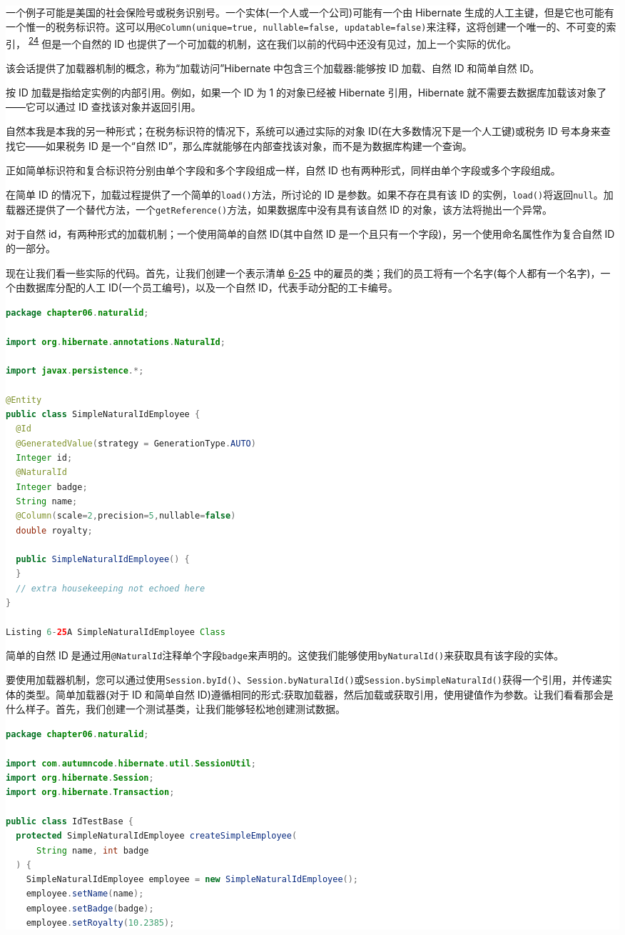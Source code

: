 一个例子可能是美国的社会保险号或税务识别号。一个实体(一个人或一个公司)可能有一个由 Hibernate 生成的人工主键，但是它也可能有一个惟一的税务标识符。这可以用`@Column(unique=true, nullable=false, updatable=false)`来注释，这将创建一个唯一的、不可变的索引， <sup>[24](#Fn24)</sup> 但是一个自然的 ID 也提供了一个可加载的机制，这在我们以前的代码中还没有见过，加上一个实际的优化。

该会话提供了加载器机制的概念，称为“加载访问”Hibernate 中包含三个加载器:能够按 ID 加载、自然 ID 和简单自然 ID。

按 ID 加载是指给定实例的内部引用。例如，如果一个 ID 为 1 的对象已经被 Hibernate 引用，Hibernate 就不需要去数据库加载该对象了——它可以通过 ID 查找该对象并返回引用。

自然本我是本我的另一种形式；在税务标识符的情况下，系统可以通过实际的对象 ID(在大多数情况下是一个人工键)或税务 ID 号本身来查找它——如果税务 ID 是一个“自然 ID”，那么库就能够在内部查找该对象，而不是为数据库构建一个查询。

正如简单标识符和复合标识符分别由单个字段和多个字段组成一样，自然 ID 也有两种形式，同样由单个字段或多个字段组成。

在简单 ID 的情况下，加载过程提供了一个简单的`load()`方法，所讨论的 ID 是参数。如果不存在具有该 ID 的实例，`load()`将返回`null`。加载器还提供了一个替代方法，一个`getReference()`方法，如果数据库中没有具有该自然 ID 的对象，该方法将抛出一个异常。

对于自然 id，有两种形式的加载机制；一个使用简单的自然 ID(其中自然 ID 是一个且只有一个字段)，另一个使用命名属性作为复合自然 ID 的一部分。

现在让我们看一些实际的代码。首先，让我们创建一个表示清单 [6-25](#PC60) 中的雇员的类；我们的员工将有一个名字(每个人都有一个名字)，一个由数据库分配的人工 ID(一个员工编号)，以及一个自然 ID，代表手动分配的工卡编号。

```java
package chapter06.naturalid;

import org.hibernate.annotations.NaturalId;

import javax.persistence.*;

@Entity
public class SimpleNaturalIdEmployee {
  @Id
  @GeneratedValue(strategy = GenerationType.AUTO)
  Integer id;
  @NaturalId
  Integer badge;
  String name;
  @Column(scale=2,precision=5,nullable=false)
  double royalty;

  public SimpleNaturalIdEmployee() {
  }
  // extra housekeeping not echoed here
}

Listing 6-25A SimpleNaturalIdEmployee Class

```

简单的自然 ID 是通过用`@NaturalId`注释单个字段`badge`来声明的。这使我们能够使用`byNaturalId()`来获取具有该字段的实体。

要使用加载器机制，您可以通过使用`Session.byId()`、`Session.byNaturalId()`或`Session.bySimpleNaturalId()`获得一个引用，并传递实体的类型。简单加载器(对于 ID 和简单自然 ID)遵循相同的形式:获取加载器，然后加载或获取引用，使用键值作为参数。让我们看看那会是什么样子。首先，我们创建一个测试基类，让我们能够轻松地创建测试数据。

```java
package chapter06.naturalid;

import com.autumncode.hibernate.util.SessionUtil;
import org.hibernate.Session;
import org.hibernate.Transaction;

public class IdTestBase {
  protected SimpleNaturalIdEmployee createSimpleEmployee(
      String name, int badge
  ) {
    SimpleNaturalIdEmployee employee = new SimpleNaturalIdEmployee();
    employee.setName(name);
    employee.setBadge(badge);
    employee.setRoyalty(10.2385);
```